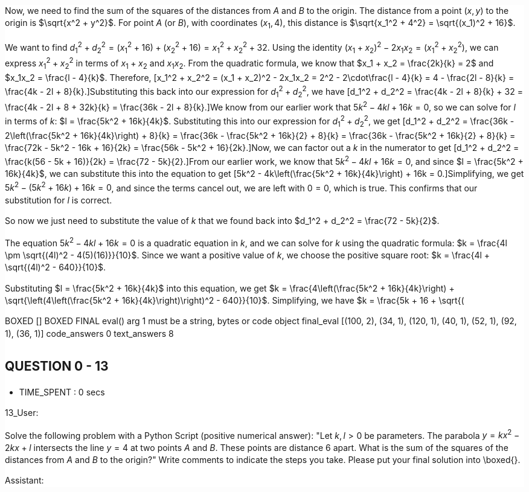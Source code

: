 Now, we need to find the sum of the squares of the distances from $A$ and $B$ to the origin. The distance from a point $(x, y)$ to the origin is $\sqrt{x^2 + y^2}$. For point $A$ (or $B$), with coordinates $(x_1, 4)$, this distance is $\sqrt{x_1^2 + 4^2} = \sqrt{(x_1)^2 + 16}$.

We want to find $d_1^2 + d_2^2 = (x_1^2 + 16) + (x_2^2 + 16) = x_1^2 + x_2^2 + 32$. Using the identity $(x_1 + x_2)^2 - 2x_1x_2 = (x_1^2 + x_2^2)$, we can express $x_1^2 + x_2^2$ in terms of $x_1 + x_2$ and $x_1x_2$. From the quadratic formula, we know that $x_1 + x_2 = \frac{2k}{k} = 2$ and $x_1x_2 = \frac{l - 4}{k}$. Therefore,
\[x_1^2 + x_2^2 = (x_1 + x_2)^2 - 2x_1x_2 = 2^2 - 2\cdot\frac{l - 4}{k} = 4 - \frac{2l - 8}{k} = \frac{4k - 2l + 8}{k}.\]Substituting this back into our expression for $d_1^2 + d_2^2$, we have
\[d_1^2 + d_2^2 = \frac{4k - 2l + 8}{k} + 32 = \frac{4k - 2l + 8 + 32k}{k} = \frac{36k - 2l + 8}{k}.\]We know from our earlier work that $5k^2 - 4kl + 16k = 0$, so we can solve for $l$ in terms of $k$: $l = \frac{5k^2 + 16k}{4k}$. Substituting this into our expression for $d_1^2 + d_2^2$, we get
\[d_1^2 + d_2^2 = \frac{36k - 2\left(\frac{5k^2 + 16k}{4k}\right) + 8}{k} = \frac{36k - \frac{5k^2 + 16k}{2} + 8}{k} = \frac{36k - \frac{5k^2 + 16k}{2} + 8}{k} = \frac{72k - 5k^2 - 16k + 16}{2k} = \frac{56k - 5k^2 + 16}{2k}.\]Now, we can factor out a $k$ in the numerator to get
\[d_1^2 + d_2^2 = \frac{k(56 - 5k + 16)}{2k} = \frac{72 - 5k}{2}.\]From our earlier work, we know that $5k^2 - 4kl + 16k = 0$, and since $l = \frac{5k^2 + 16k}{4k}$, we can substitute this into the equation to get
\[5k^2 - 4k\left(\frac{5k^2 + 16k}{4k}\right) + 16k = 0.\]Simplifying, we get $5k^2 - (5k^2 + 16k) + 16k = 0$, and since the terms cancel out, we are left with $0 = 0$, which is true. This confirms that our substitution for $l$ is correct.

So now we just need to substitute the value of $k$ that we found back into $d_1^2 + d_2^2 = \frac{72 - 5k}{2}$.

The equation $5k^2 - 4kl + 16k = 0$ is a quadratic equation in $k$, and we can solve for $k$ using the quadratic formula: $k = \frac{4l \pm \sqrt{(4l)^2 - 4(5)(16)}}{10}$. Since we want a positive value of $k$, we choose the positive square root: $k = \frac{4l + \sqrt{(4l)^2 - 640}}{10}$.

Substituting $l = \frac{5k^2 + 16k}{4k}$ into this equation, we get $k = \frac{4\left(\frac{5k^2 + 16k}{4k}\right) + \sqrt{\left(4\left(\frac{5k^2 + 16k}{4k}\right)\right)^2 - 640}}{10}$. Simplifying, we have $k = \frac{5k + 16 + \sqrt{(

BOXED []
BOXED FINAL 
eval() arg 1 must be a string, bytes or code object final_eval
[(100, 2), (34, 1), (120, 1), (40, 1), (52, 1), (92, 1), (36, 1)]
code_answers 0 text_answers 8



## QUESTION 0 - 13 
- TIME_SPENT : 0 secs

13_User:

Solve the following problem with a Python Script (positive numerical answer):
"Let $k, l > 0$ be parameters. The parabola $y = kx^2 - 2kx + l$ intersects the line $y = 4$ at two points $A$ and $B$. These points are distance 6 apart. What is the sum of the squares of the distances from $A$ and $B$ to the origin?"
Write comments to indicate the steps you take. Please put your final solution into \boxed{}.

Assistant:
